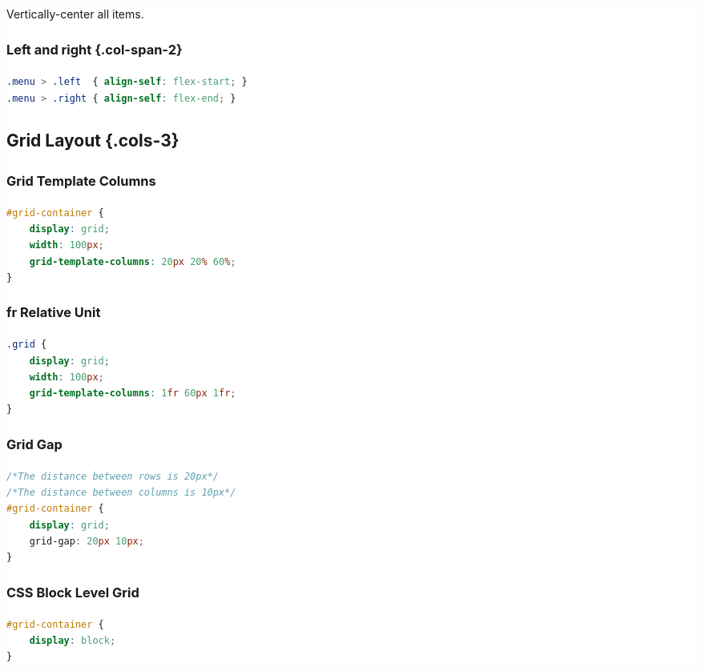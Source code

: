 Vertically-center all items.

### Left and right {.col-span-2}

```css
.menu > .left  { align-self: flex-start; }
.menu > .right { align-self: flex-end; }
```




Grid Layout {.cols-3}
------------


### Grid Template Columns

```css
#grid-container {
    display: grid;
    width: 100px;
    grid-template-columns: 20px 20% 60%;
}
```


### fr Relative Unit

```css
.grid {
    display: grid;
    width: 100px;
    grid-template-columns: 1fr 60px 1fr;
}

```


### Grid Gap

```css
/*The distance between rows is 20px*/
/*The distance between columns is 10px*/
#grid-container {
    display: grid;
    grid-gap: 20px 10px;
}
```


### CSS Block Level Grid

```css
#grid-container {
    display: block;
}
```
